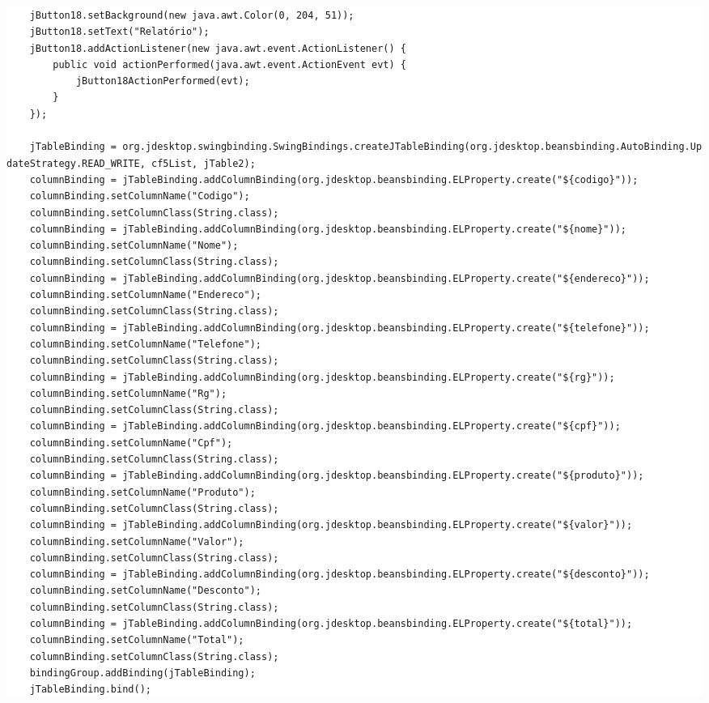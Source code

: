         jButton18.setBackground(new java.awt.Color(0, 204, 51));
        jButton18.setText("Relatório");
        jButton18.addActionListener(new java.awt.event.ActionListener() {
            public void actionPerformed(java.awt.event.ActionEvent evt) {
                jButton18ActionPerformed(evt);
            }
        });

        jTableBinding = org.jdesktop.swingbinding.SwingBindings.createJTableBinding(org.jdesktop.beansbinding.AutoBinding.UpdateStrategy.READ_WRITE, cf5List, jTable2);
        columnBinding = jTableBinding.addColumnBinding(org.jdesktop.beansbinding.ELProperty.create("${codigo}"));
        columnBinding.setColumnName("Codigo");
        columnBinding.setColumnClass(String.class);
        columnBinding = jTableBinding.addColumnBinding(org.jdesktop.beansbinding.ELProperty.create("${nome}"));
        columnBinding.setColumnName("Nome");
        columnBinding.setColumnClass(String.class);
        columnBinding = jTableBinding.addColumnBinding(org.jdesktop.beansbinding.ELProperty.create("${endereco}"));
        columnBinding.setColumnName("Endereco");
        columnBinding.setColumnClass(String.class);
        columnBinding = jTableBinding.addColumnBinding(org.jdesktop.beansbinding.ELProperty.create("${telefone}"));
        columnBinding.setColumnName("Telefone");
        columnBinding.setColumnClass(String.class);
        columnBinding = jTableBinding.addColumnBinding(org.jdesktop.beansbinding.ELProperty.create("${rg}"));
        columnBinding.setColumnName("Rg");
        columnBinding.setColumnClass(String.class);
        columnBinding = jTableBinding.addColumnBinding(org.jdesktop.beansbinding.ELProperty.create("${cpf}"));
        columnBinding.setColumnName("Cpf");
        columnBinding.setColumnClass(String.class);
        columnBinding = jTableBinding.addColumnBinding(org.jdesktop.beansbinding.ELProperty.create("${produto}"));
        columnBinding.setColumnName("Produto");
        columnBinding.setColumnClass(String.class);
        columnBinding = jTableBinding.addColumnBinding(org.jdesktop.beansbinding.ELProperty.create("${valor}"));
        columnBinding.setColumnName("Valor");
        columnBinding.setColumnClass(String.class);
        columnBinding = jTableBinding.addColumnBinding(org.jdesktop.beansbinding.ELProperty.create("${desconto}"));
        columnBinding.setColumnName("Desconto");
        columnBinding.setColumnClass(String.class);
        columnBinding = jTableBinding.addColumnBinding(org.jdesktop.beansbinding.ELProperty.create("${total}"));
        columnBinding.setColumnName("Total");
        columnBinding.setColumnClass(String.class);
        bindingGroup.addBinding(jTableBinding);
        jTableBinding.bind();
